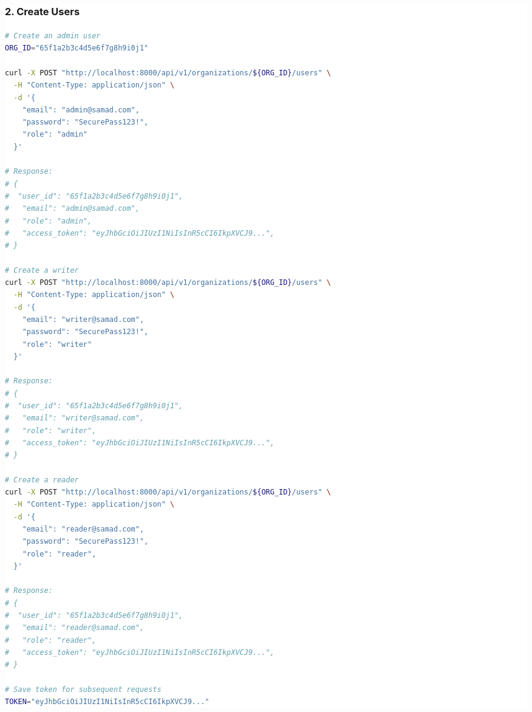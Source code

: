### 2. Create Users

```bash
# Create an admin user
ORG_ID="65f1a2b3c4d5e6f7g8h9i0j1"

curl -X POST "http://localhost:8000/api/v1/organizations/${ORG_ID}/users" \
  -H "Content-Type: application/json" \
  -d '{
    "email": "admin@samad.com",
    "password": "SecurePass123!",
    "role": "admin"
  }'

# Response:
# {
#  "user_id": "65f1a2b3c4d5e6f7g8h9i0j1",
#   "email": "admin@samad.com",
#   "role": "admin",
#   "access_token": "eyJhbGciOiJIUzI1NiIsInR5cCI6IkpXVCJ9...",
# }

# Create a writer
curl -X POST "http://localhost:8000/api/v1/organizations/${ORG_ID}/users" \
  -H "Content-Type: application/json" \
  -d '{
    "email": "writer@samad.com",
    "password": "SecurePass123!",
    "role": "writer"
  }'

# Response:
# {
#  "user_id": "65f1a2b3c4d5e6f7g8h9i0j1",
#   "email": "writer@samad.com",
#   "role": "writer",
#   "access_token": "eyJhbGciOiJIUzI1NiIsInR5cCI6IkpXVCJ9...",
# }

# Create a reader
curl -X POST "http://localhost:8000/api/v1/organizations/${ORG_ID}/users" \
  -H "Content-Type: application/json" \
  -d '{
    "email": "reader@samad.com",
    "password": "SecurePass123!",
    "role": "reader",
  }'

# Response:
# {
#  "user_id": "65f1a2b3c4d5e6f7g8h9i0j1",
#   "email": "reader@samad.com",
#   "role": "reader",
#   "access_token": "eyJhbGciOiJIUzI1NiIsInR5cCI6IkpXVCJ9...",
# }

# Save token for subsequent requests
TOKEN="eyJhbGciOiJIUzI1NiIsInR5cCI6IkpXVCJ9..."
```
